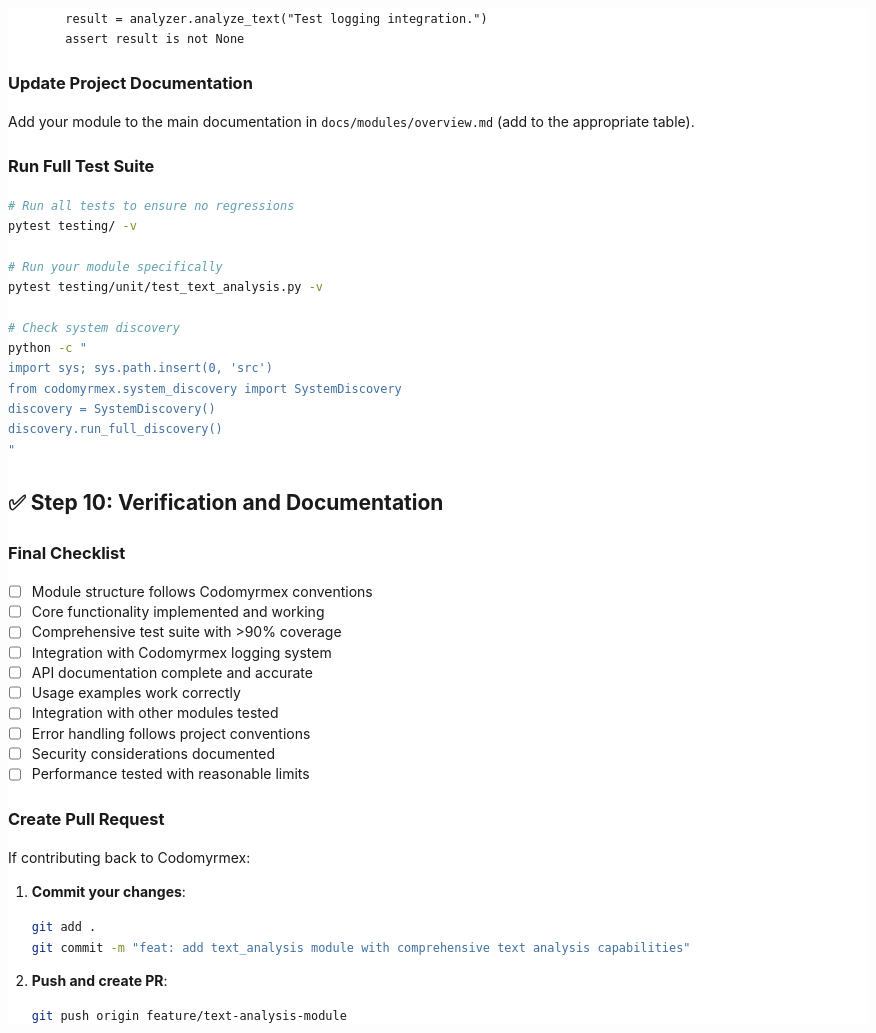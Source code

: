 ```
        result = analyzer.analyze_text("Test logging integration.")
        assert result is not None
```

### **Update Project Documentation**
Add your module to the main documentation in `docs/modules/overview.md` (add to the appropriate table).

### **Run Full Test Suite**
```bash
# Run all tests to ensure no regressions
pytest testing/ -v

# Run your module specifically
pytest testing/unit/test_text_analysis.py -v

# Check system discovery
python -c "
import sys; sys.path.insert(0, 'src')
from codomyrmex.system_discovery import SystemDiscovery
discovery = SystemDiscovery()
discovery.run_full_discovery()
"
```

## ✅ Step 10: Verification and Documentation

### **Final Checklist**

- [ ] Module structure follows Codomyrmex conventions
- [ ] Core functionality implemented and working
- [ ] Comprehensive test suite with >90% coverage
- [ ] Integration with Codomyrmex logging system
- [ ] API documentation complete and accurate
- [ ] Usage examples work correctly
- [ ] Integration with other modules tested
- [ ] Error handling follows project conventions
- [ ] Security considerations documented
- [ ] Performance tested with reasonable limits

### **Create Pull Request**
If contributing back to Codomyrmex:

1. **Commit your changes**:
   ```bash
   git add .
   git commit -m "feat: add text_analysis module with comprehensive text analysis capabilities"
   ```

2. **Push and create PR**:
   ```bash
   git push origin feature/text-analysis-module
   ```

